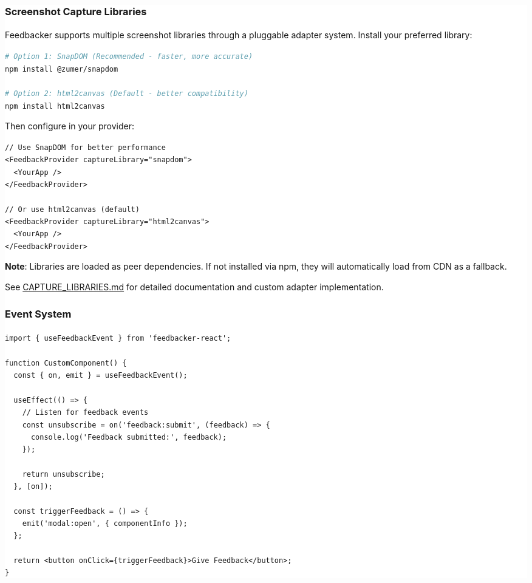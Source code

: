 ### Screenshot Capture Libraries

Feedbacker supports multiple screenshot libraries through a pluggable adapter system. Install your preferred library:

```bash
# Option 1: SnapDOM (Recommended - faster, more accurate)
npm install @zumer/snapdom

# Option 2: html2canvas (Default - better compatibility)
npm install html2canvas
```

Then configure in your provider:

```tsx
// Use SnapDOM for better performance
<FeedbackProvider captureLibrary="snapdom">
  <YourApp />
</FeedbackProvider>

// Or use html2canvas (default)
<FeedbackProvider captureLibrary="html2canvas">
  <YourApp />
</FeedbackProvider>
```

**Note**: Libraries are loaded as peer dependencies. If not installed via npm, they will automatically load from CDN as a fallback.

See [CAPTURE_LIBRARIES.md](./CAPTURE_LIBRARIES.md) for detailed documentation and custom adapter implementation.

### Event System

```tsx
import { useFeedbackEvent } from 'feedbacker-react';

function CustomComponent() {
  const { on, emit } = useFeedbackEvent();

  useEffect(() => {
    // Listen for feedback events
    const unsubscribe = on('feedback:submit', (feedback) => {
      console.log('Feedback submitted:', feedback);
    });

    return unsubscribe;
  }, [on]);

  const triggerFeedback = () => {
    emit('modal:open', { componentInfo });
  };

  return <button onClick={triggerFeedback}>Give Feedback</button>;
}
```
